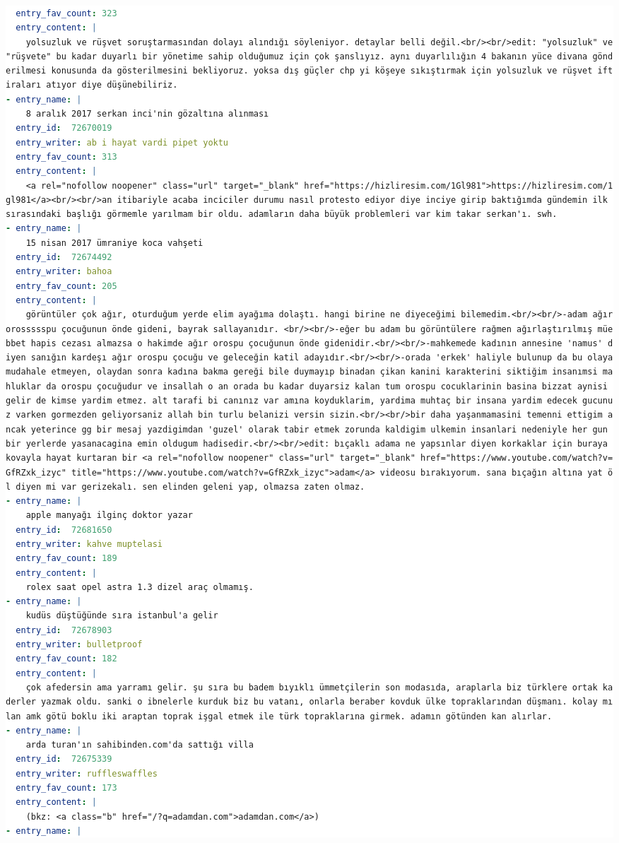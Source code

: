 ```yaml
  entry_fav_count: 323
  entry_content: |
    yolsuzluk ve rüşvet soruştarmasından dolayı alındığı söyleniyor. detaylar belli değil.<br/><br/>edit: "yolsuzluk" ve "rüşvete" bu kadar duyarlı bir yönetime sahip olduğumuz için çok şanslıyız. aynı duyarlılığın 4 bakanın yüce divana gönderilmesi konusunda da gösterilmesini bekliyoruz. yoksa dış güçler chp yi köşeye sıkıştırmak için yolsuzluk ve rüşvet iftiraları atıyor diye düşünebiliriz.
- entry_name: |
    8 aralık 2017 serkan inci'nin gözaltına alınması
  entry_id:  72670019
  entry_writer: ab i hayat vardi pipet yoktu
  entry_fav_count: 313
  entry_content: |
    <a rel="nofollow noopener" class="url" target="_blank" href="https://hizliresim.com/1Gl981">https://hizliresim.com/1gl981</a><br/><br/>an itibariyle acaba inciciler durumu nasıl protesto ediyor diye inciye girip baktığımda gündemin ilk sırasındaki başlığı görmemle yarılmam bir oldu. adamların daha büyük problemleri var kim takar serkan'ı. swh.
- entry_name: |
    15 nisan 2017 ümraniye koca vahşeti
  entry_id:  72674492
  entry_writer: bahoa
  entry_fav_count: 205
  entry_content: |
    görüntüler çok ağır, oturduğum yerde elim ayağıma dolaştı. hangi birine ne diyeceğimi bilemedim.<br/><br/>-adam ağır orossssspu çocuğunun önde gideni, bayrak sallayanıdır. <br/><br/>-eğer bu adam bu görüntülere rağmen ağırlaştırılmış müebbet hapis cezası almazsa o hakimde ağır orospu çocuğunun önde gidenidir.<br/><br/>-mahkemede kadının annesine 'namus' diyen sanığın kardeşı ağır orospu çocuğu ve geleceğin katil adayıdır.<br/><br/>-orada 'erkek' haliyle bulunup da bu olaya mudahale etmeyen, olaydan sonra kadına bakma gereği bile duymayıp binadan çikan kanini karakterini siktiğim insanımsi mahluklar da orospu çocuğudur ve insallah o an orada bu kadar duyarsiz kalan tum orospu cocuklarinin basina bizzat aynisi gelir de kimse yardim etmez. alt tarafi bi canınız var amına koyduklarim, yardima muhtaç bir insana yardim edecek gucunuz varken gormezden geliyorsaniz allah bin turlu belanizi versin sizin.<br/><br/>bir daha yaşanmamasini temenni ettigim ancak yeterince gg bir mesaj yazdigimdan 'guzel' olarak tabir etmek zorunda kaldigim ulkemin insanlari nedeniyle her gun bir yerlerde yasanacagina emin oldugum hadisedir.<br/><br/>edit: bıçaklı adama ne yapsınlar diyen korkaklar için buraya kovayla hayat kurtaran bir <a rel="nofollow noopener" class="url" target="_blank" href="https://www.youtube.com/watch?v=GfRZxk_izyc" title="https://www.youtube.com/watch?v=GfRZxk_izyc">adam</a> videosu bırakıyorum. sana bıçağın altına yat öl diyen mi var gerizekalı. sen elinden geleni yap, olmazsa zaten olmaz.
- entry_name: |
    apple manyağı ilginç doktor yazar
  entry_id:  72681650
  entry_writer: kahve muptelasi
  entry_fav_count: 189
  entry_content: |
    rolex saat opel astra 1.3 dizel araç olmamış.
- entry_name: |
    kudüs düştüğünde sıra istanbul'a gelir
  entry_id:  72678903
  entry_writer: bulletproof
  entry_fav_count: 182
  entry_content: |
    çok afedersin ama yarramı gelir. şu sıra bu badem bıyıklı ümmetçilerin son modasıda, araplarla biz türklere ortak kaderler yazmak oldu. sanki o ibnelerle kurduk biz bu vatanı, onlarla beraber kovduk ülke topraklarından düşmanı. kolay mı lan amk götü boklu iki araptan toprak işgal etmek ile türk topraklarına girmek. adamın götünden kan alırlar.
- entry_name: |
    arda turan'ın sahibinden.com'da sattığı villa
  entry_id:  72675339
  entry_writer: ruffleswaffles
  entry_fav_count: 173
  entry_content: |
    (bkz: <a class="b" href="/?q=adamdan.com">adamdan.com</a>)
- entry_name: |
```